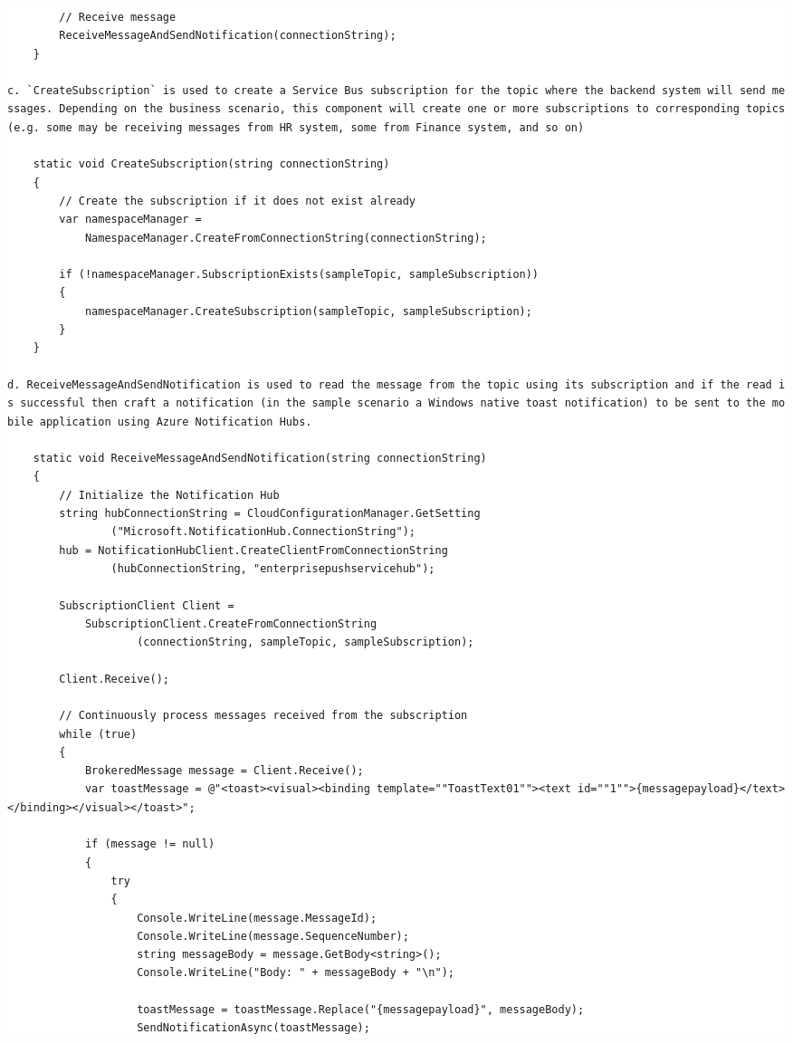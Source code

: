 	        // Receive message
	        ReceiveMessageAndSendNotification(connectionString);
	    }

	c. `CreateSubscription` is used to create a Service Bus subscription for the topic where the backend system will send messages. Depending on the business scenario, this component will create one or more subscriptions to corresponding topics (e.g. some may be receiving messages from HR system, some from Finance system, and so on)

	    static void CreateSubscription(string connectionString)
        {
            // Create the subscription if it does not exist already
            var namespaceManager =
                NamespaceManager.CreateFromConnectionString(connectionString);

            if (!namespaceManager.SubscriptionExists(sampleTopic, sampleSubscription))
            {
                namespaceManager.CreateSubscription(sampleTopic, sampleSubscription);
            }
        }

	d. ReceiveMessageAndSendNotification is used to read the message from the topic using its subscription and if the read is successful then craft a notification (in the sample scenario a Windows native toast notification) to be sent to the mobile application using Azure Notification Hubs.

		static void ReceiveMessageAndSendNotification(string connectionString)
        {
            // Initialize the Notification Hub
            string hubConnectionString = CloudConfigurationManager.GetSetting
                    ("Microsoft.NotificationHub.ConnectionString");
            hub = NotificationHubClient.CreateClientFromConnectionString
                    (hubConnectionString, "enterprisepushservicehub");

            SubscriptionClient Client =
                SubscriptionClient.CreateFromConnectionString
                        (connectionString, sampleTopic, sampleSubscription);

            Client.Receive();

            // Continuously process messages received from the subscription
            while (true)
            {
                BrokeredMessage message = Client.Receive();
                var toastMessage = @"<toast><visual><binding template=""ToastText01""><text id=""1"">{messagepayload}</text></binding></visual></toast>";

                if (message != null)
                {
                    try
                    {
                        Console.WriteLine(message.MessageId);
                        Console.WriteLine(message.SequenceNumber);
                        string messageBody = message.GetBody<string>();
                        Console.WriteLine("Body: " + messageBody + "\n");

                        toastMessage = toastMessage.Replace("{messagepayload}", messageBody);
                        SendNotificationAsync(toastMessage);
